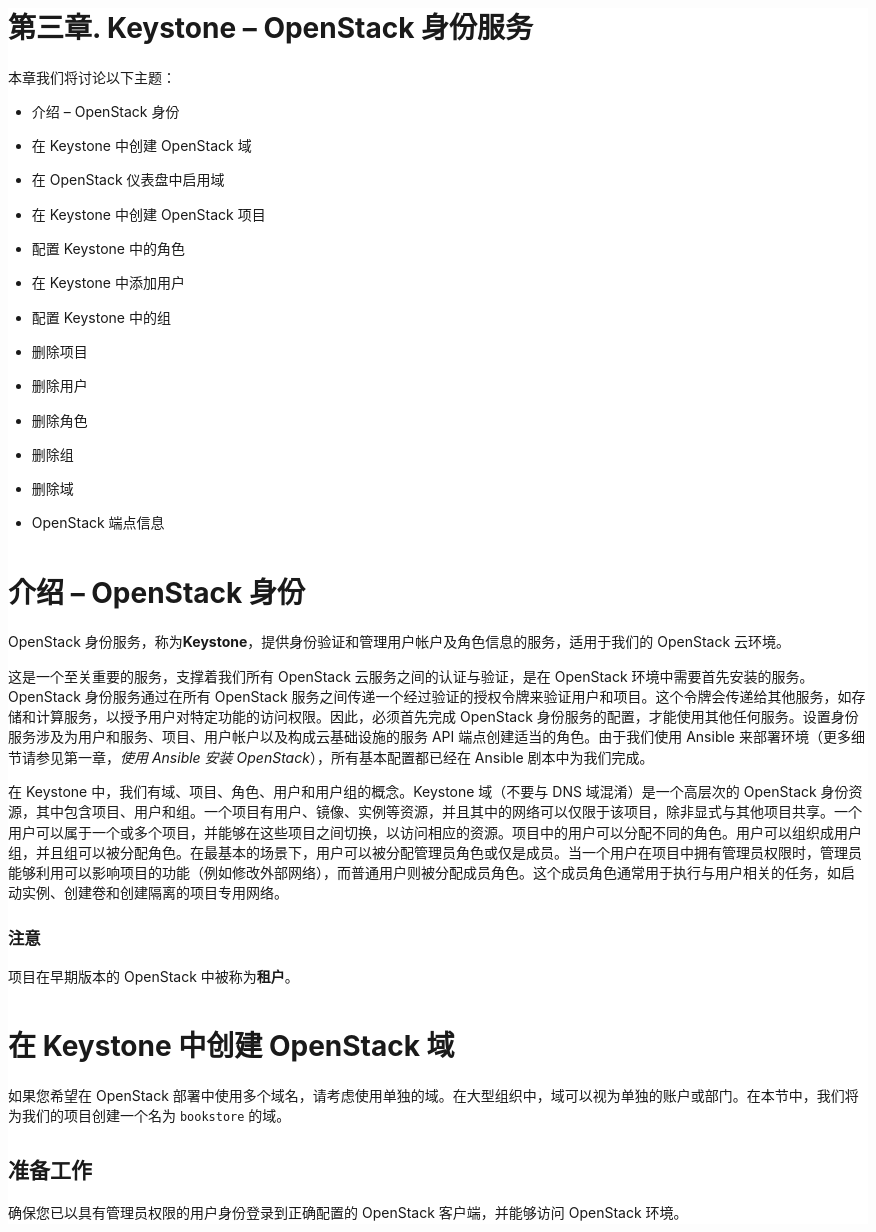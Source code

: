 # 第三章. Keystone – OpenStack 身份服务

本章我们将讨论以下主题：

+   介绍 – OpenStack 身份

+   在 Keystone 中创建 OpenStack 域

+   在 OpenStack 仪表盘中启用域

+   在 Keystone 中创建 OpenStack 项目

+   配置 Keystone 中的角色

+   在 Keystone 中添加用户

+   配置 Keystone 中的组

+   删除项目

+   删除用户

+   删除角色

+   删除组

+   删除域

+   OpenStack 端点信息

# 介绍 – OpenStack 身份

OpenStack 身份服务，称为**Keystone**，提供身份验证和管理用户帐户及角色信息的服务，适用于我们的 OpenStack 云环境。

这是一个至关重要的服务，支撑着我们所有 OpenStack 云服务之间的认证与验证，是在 OpenStack 环境中需要首先安装的服务。OpenStack 身份服务通过在所有 OpenStack 服务之间传递一个经过验证的授权令牌来验证用户和项目。这个令牌会传递给其他服务，如存储和计算服务，以授予用户对特定功能的访问权限。因此，必须首先完成 OpenStack 身份服务的配置，才能使用其他任何服务。设置身份服务涉及为用户和服务、项目、用户帐户以及构成云基础设施的服务 API 端点创建适当的角色。由于我们使用 Ansible 来部署环境（更多细节请参见第一章，*使用 Ansible 安装 OpenStack*），所有基本配置都已经在 Ansible 剧本中为我们完成。

在 Keystone 中，我们有域、项目、角色、用户和用户组的概念。Keystone 域（不要与 DNS 域混淆）是一个高层次的 OpenStack 身份资源，其中包含项目、用户和组。一个项目有用户、镜像、实例等资源，并且其中的网络可以仅限于该项目，除非显式与其他项目共享。一个用户可以属于一个或多个项目，并能够在这些项目之间切换，以访问相应的资源。项目中的用户可以分配不同的角色。用户可以组织成用户组，并且组可以被分配角色。在最基本的场景下，用户可以被分配管理员角色或仅是成员。当一个用户在项目中拥有管理员权限时，管理员能够利用可以影响项目的功能（例如修改外部网络），而普通用户则被分配成员角色。这个成员角色通常用于执行与用户相关的任务，如启动实例、创建卷和创建隔离的项目专用网络。

### 注意

项目在早期版本的 OpenStack 中被称为**租户**。

# 在 Keystone 中创建 OpenStack 域

如果您希望在 OpenStack 部署中使用多个域名，请考虑使用单独的域。在大型组织中，域可以视为单独的账户或部门。在本节中，我们将为我们的项目创建一个名为 `bookstore` 的域。

## 准备工作

确保您已以具有管理员权限的用户身份登录到正确配置的 OpenStack 客户端，并能够访问 OpenStack 环境。
